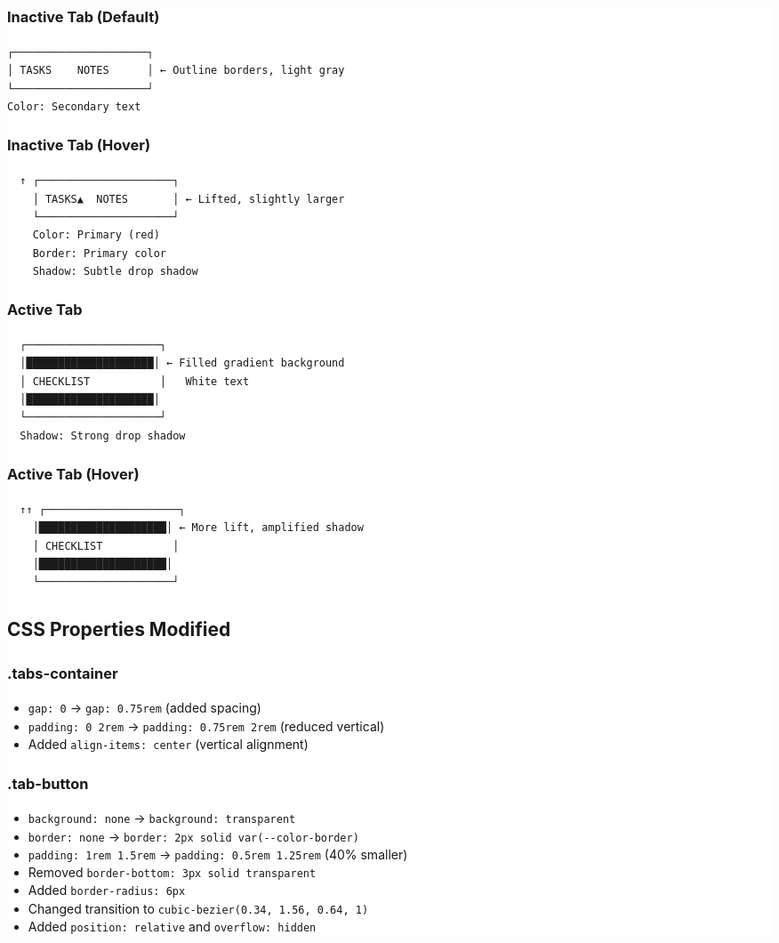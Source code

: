 ### Inactive Tab (Default)
```
┌─────────────────────┐
│ TASKS    NOTES      │ ← Outline borders, light gray
└─────────────────────┘
Color: Secondary text
```

### Inactive Tab (Hover)
```
  ↑ ┌─────────────────────┐
    │ TASKS▲  NOTES       │ ← Lifted, slightly larger
    └─────────────────────┘
    Color: Primary (red)
    Border: Primary color
    Shadow: Subtle drop shadow
```

### Active Tab
```
  ┌─────────────────────┐
  │████████████████████│ ← Filled gradient background
  │ CHECKLIST           │   White text
  │████████████████████│   
  └─────────────────────┘
  Shadow: Strong drop shadow
```

### Active Tab (Hover)
```
  ↑↑ ┌─────────────────────┐
    │████████████████████│ ← More lift, amplified shadow
    │ CHECKLIST           │   
    │████████████████████│   
    └─────────────────────┘
```

## CSS Properties Modified

### .tabs-container
- `gap: 0` → `gap: 0.75rem` (added spacing)
- `padding: 0 2rem` → `padding: 0.75rem 2rem` (reduced vertical)
- Added `align-items: center` (vertical alignment)

### .tab-button
- `background: none` → `background: transparent`
- `border: none` → `border: 2px solid var(--color-border)`
- `padding: 1rem 1.5rem` → `padding: 0.5rem 1.25rem` (40% smaller)
- Removed `border-bottom: 3px solid transparent`
- Added `border-radius: 6px`
- Changed transition to `cubic-bezier(0.34, 1.56, 0.64, 1)`
- Added `position: relative` and `overflow: hidden`
